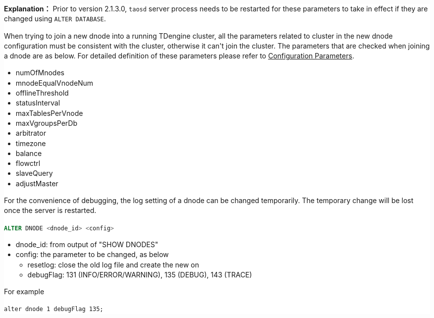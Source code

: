 **Explanation：** Prior to version 2.1.3.0, `taosd` server process needs to be restarted for these parameters to take in effect if they are changed using `ALTER DATABASE`.

When trying to join a new dnode into a running TDengine cluster, all the parameters related to cluster in the new dnode configuration must be consistent with the cluster, otherwise it can't join the cluster. The parameters that are checked when joining a dnode are as below. For detailed definition of these parameters please refer to [Configuration Parameters](/reference/config/).

- numOfMnodes
- mnodeEqualVnodeNum
- offlineThreshold
- statusInterval
- maxTablesPerVnode
- maxVgroupsPerDb
- arbitrator
- timezone
- balance
- flowctrl
- slaveQuery
- adjustMaster

For the convenience of debugging, the log setting of a dnode can be changed temporarily. The temporary change will be lost once the server is restarted.

```sql
ALTER DNODE <dnode_id> <config>
```

- dnode_id: from output of "SHOW DNODES"
- config: the parameter to be changed, as below
  - resetlog: close the old log file and create the new on
  - debugFlag: 131 (INFO/ERROR/WARNING), 135 (DEBUG), 143 (TRACE)

For example

```
alter dnode 1 debugFlag 135;
```
